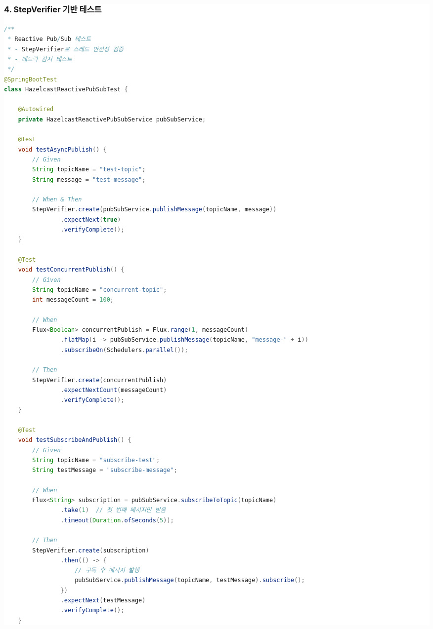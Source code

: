 ### 4. StepVerifier 기반 테스트

```java
/**
 * Reactive Pub/Sub 테스트
 * - StepVerifier로 스레드 안전성 검증
 * - 데드락 감지 테스트
 */
@SpringBootTest
class HazelcastReactivePubSubTest {
    
    @Autowired
    private HazelcastReactivePubSubService pubSubService;
    
    @Test
    void testAsyncPublish() {
        // Given
        String topicName = "test-topic";
        String message = "test-message";
        
        // When & Then
        StepVerifier.create(pubSubService.publishMessage(topicName, message))
                .expectNext(true)
                .verifyComplete();
    }
    
    @Test
    void testConcurrentPublish() {
        // Given
        String topicName = "concurrent-topic";
        int messageCount = 100;
        
        // When
        Flux<Boolean> concurrentPublish = Flux.range(1, messageCount)
                .flatMap(i -> pubSubService.publishMessage(topicName, "message-" + i))
                .subscribeOn(Schedulers.parallel());
        
        // Then
        StepVerifier.create(concurrentPublish)
                .expectNextCount(messageCount)
                .verifyComplete();
    }
    
    @Test
    void testSubscribeAndPublish() {
        // Given
        String topicName = "subscribe-test";
        String testMessage = "subscribe-message";
        
        // When
        Flux<String> subscription = pubSubService.subscribeToTopic(topicName)
                .take(1)  // 첫 번째 메시지만 받음
                .timeout(Duration.ofSeconds(5));
        
        // Then
        StepVerifier.create(subscription)
                .then(() -> {
                    // 구독 후 메시지 발행
                    pubSubService.publishMessage(topicName, testMessage).subscribe();
                })
                .expectNext(testMessage)
                .verifyComplete();
    }
```